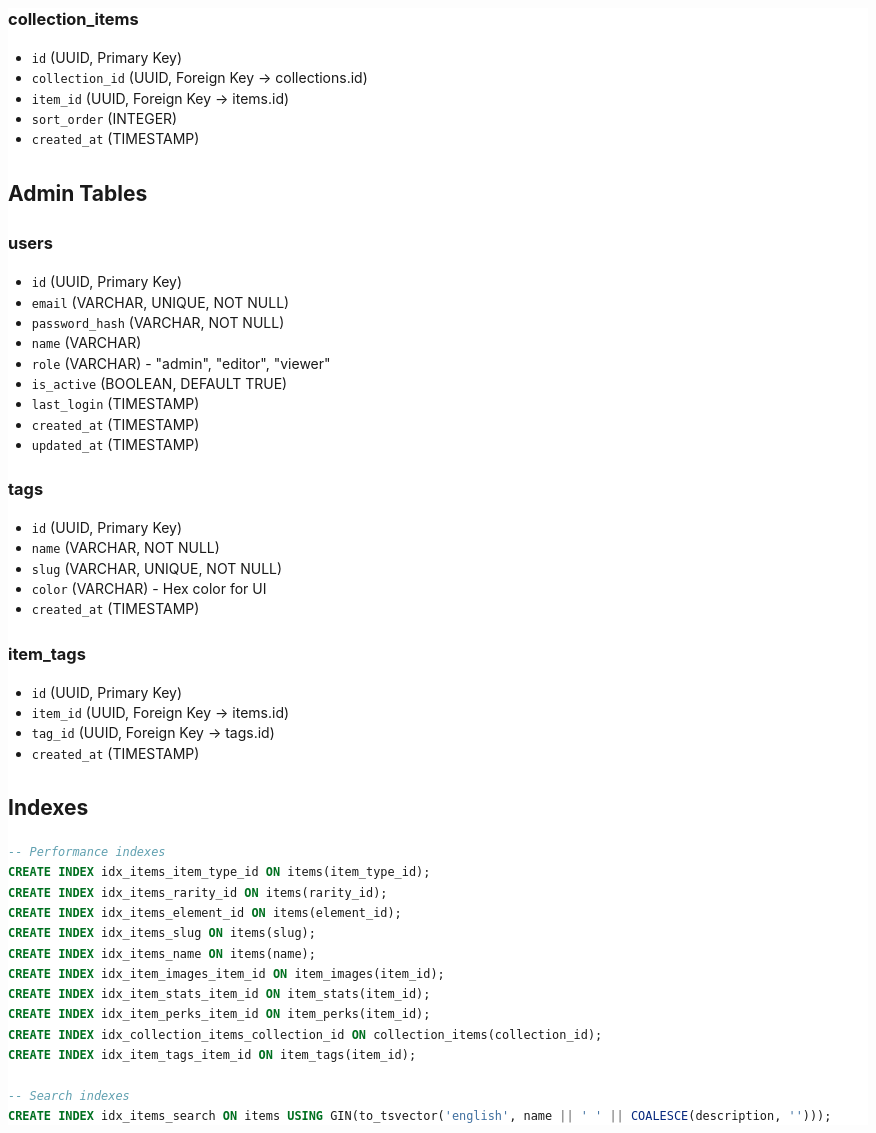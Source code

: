 ### collection_items
- `id` (UUID, Primary Key)
- `collection_id` (UUID, Foreign Key → collections.id)
- `item_id` (UUID, Foreign Key → items.id)
- `sort_order` (INTEGER)
- `created_at` (TIMESTAMP)

## Admin Tables

### users
- `id` (UUID, Primary Key)
- `email` (VARCHAR, UNIQUE, NOT NULL)
- `password_hash` (VARCHAR, NOT NULL)
- `name` (VARCHAR)
- `role` (VARCHAR) - "admin", "editor", "viewer"
- `is_active` (BOOLEAN, DEFAULT TRUE)
- `last_login` (TIMESTAMP)
- `created_at` (TIMESTAMP)
- `updated_at` (TIMESTAMP)

### tags
- `id` (UUID, Primary Key)
- `name` (VARCHAR, NOT NULL)
- `slug` (VARCHAR, UNIQUE, NOT NULL)
- `color` (VARCHAR) - Hex color for UI
- `created_at` (TIMESTAMP)

### item_tags
- `id` (UUID, Primary Key)
- `item_id` (UUID, Foreign Key → items.id)
- `tag_id` (UUID, Foreign Key → tags.id)
- `created_at` (TIMESTAMP)

## Indexes

```sql
-- Performance indexes
CREATE INDEX idx_items_item_type_id ON items(item_type_id);
CREATE INDEX idx_items_rarity_id ON items(rarity_id);
CREATE INDEX idx_items_element_id ON items(element_id);
CREATE INDEX idx_items_slug ON items(slug);
CREATE INDEX idx_items_name ON items(name);
CREATE INDEX idx_item_images_item_id ON item_images(item_id);
CREATE INDEX idx_item_stats_item_id ON item_stats(item_id);
CREATE INDEX idx_item_perks_item_id ON item_perks(item_id);
CREATE INDEX idx_collection_items_collection_id ON collection_items(collection_id);
CREATE INDEX idx_item_tags_item_id ON item_tags(item_id);

-- Search indexes
CREATE INDEX idx_items_search ON items USING GIN(to_tsvector('english', name || ' ' || COALESCE(description, '')));
```
